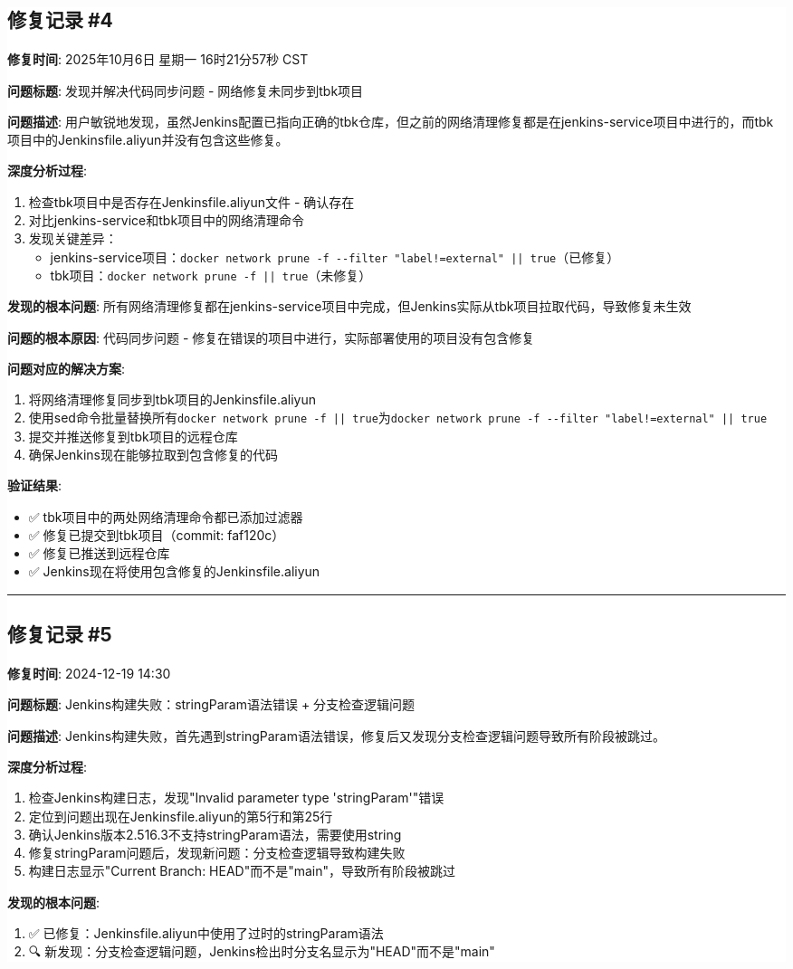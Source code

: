 ## 修复记录 #4
**修复时间**: 2025年10月6日 星期一 16时21分57秒 CST

**问题标题**: 发现并解决代码同步问题 - 网络修复未同步到tbk项目

**问题描述**: 
用户敏锐地发现，虽然Jenkins配置已指向正确的tbk仓库，但之前的网络清理修复都是在jenkins-service项目中进行的，而tbk项目中的Jenkinsfile.aliyun并没有包含这些修复。

**深度分析过程**:
1. 检查tbk项目中是否存在Jenkinsfile.aliyun文件 - 确认存在
2. 对比jenkins-service和tbk项目中的网络清理命令
3. 发现关键差异：
   - jenkins-service项目：`docker network prune -f --filter "label!=external" || true`（已修复）
   - tbk项目：`docker network prune -f || true`（未修复）

**发现的根本问题**:
所有网络清理修复都在jenkins-service项目中完成，但Jenkins实际从tbk项目拉取代码，导致修复未生效

**问题的根本原因**:
代码同步问题 - 修复在错误的项目中进行，实际部署使用的项目没有包含修复

**问题对应的解决方案**:
1. 将网络清理修复同步到tbk项目的Jenkinsfile.aliyun
2. 使用sed命令批量替换所有`docker network prune -f || true`为`docker network prune -f --filter "label!=external" || true`
3. 提交并推送修复到tbk项目的远程仓库
4. 确保Jenkins现在能够拉取到包含修复的代码

**验证结果**:
- ✅ tbk项目中的两处网络清理命令都已添加过滤器
- ✅ 修复已提交到tbk项目（commit: faf120c）
- ✅ 修复已推送到远程仓库
- ✅ Jenkins现在将使用包含修复的Jenkinsfile.aliyun

---

## 修复记录 #5
**修复时间**: 2024-12-19 14:30

**问题标题**: Jenkins构建失败：stringParam语法错误 + 分支检查逻辑问题

**问题描述**: 
Jenkins构建失败，首先遇到stringParam语法错误，修复后又发现分支检查逻辑问题导致所有阶段被跳过。

**深度分析过程**:
1. 检查Jenkins构建日志，发现"Invalid parameter type 'stringParam'"错误
2. 定位到问题出现在Jenkinsfile.aliyun的第5行和第25行
3. 确认Jenkins版本2.516.3不支持stringParam语法，需要使用string
4. 修复stringParam问题后，发现新问题：分支检查逻辑导致构建失败
5. 构建日志显示"Current Branch: HEAD"而不是"main"，导致所有阶段被跳过

**发现的根本问题**:
1. ✅ 已修复：Jenkinsfile.aliyun中使用了过时的stringParam语法
2. 🔍 新发现：分支检查逻辑问题，Jenkins检出时分支名显示为"HEAD"而不是"main"
